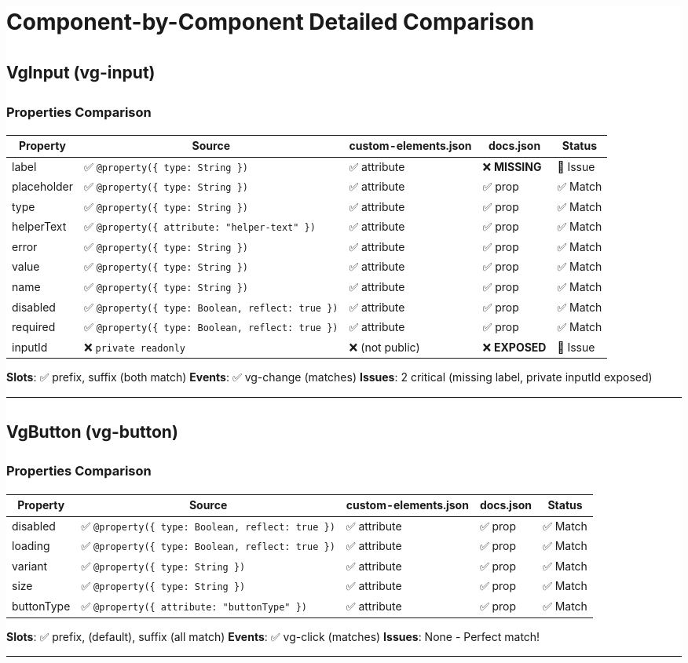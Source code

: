 # Component-by-Component Detailed Comparison

## VgInput (vg-input)

### Properties Comparison

| Property | Source | custom-elements.json | docs.json | Status |
|----------|--------|---------------------|-----------|---------|
| label | ✅ `@property({ type: String })` | ✅ attribute | ❌ **MISSING** | 🔴 Issue |
| placeholder | ✅ `@property({ type: String })` | ✅ attribute | ✅ prop | ✅ Match |
| type | ✅ `@property({ type: String })` | ✅ attribute | ✅ prop | ✅ Match |
| helperText | ✅ `@property({ attribute: "helper-text" })` | ✅ attribute | ✅ prop | ✅ Match |
| error | ✅ `@property({ type: String })` | ✅ attribute | ✅ prop | ✅ Match |
| value | ✅ `@property({ type: String })` | ✅ attribute | ✅ prop | ✅ Match |
| name | ✅ `@property({ type: String })` | ✅ attribute | ✅ prop | ✅ Match |
| disabled | ✅ `@property({ type: Boolean, reflect: true })` | ✅ attribute | ✅ prop | ✅ Match |
| required | ✅ `@property({ type: Boolean, reflect: true })` | ✅ attribute | ✅ prop | ✅ Match |
| inputId | ❌ `private readonly` | ❌ (not public) | ❌ **EXPOSED** | 🔴 Issue |

**Slots**: ✅ prefix, suffix (both match)
**Events**: ✅ vg-change (matches)
**Issues**: 2 critical (missing label, private inputId exposed)

---

## VgButton (vg-button)

### Properties Comparison

| Property | Source | custom-elements.json | docs.json | Status |
|----------|--------|---------------------|-----------|---------|
| disabled | ✅ `@property({ type: Boolean, reflect: true })` | ✅ attribute | ✅ prop | ✅ Match |
| loading | ✅ `@property({ type: Boolean, reflect: true })` | ✅ attribute | ✅ prop | ✅ Match |
| variant | ✅ `@property({ type: String })` | ✅ attribute | ✅ prop | ✅ Match |
| size | ✅ `@property({ type: String })` | ✅ attribute | ✅ prop | ✅ Match |
| buttonType | ✅ `@property({ attribute: "buttonType" })` | ✅ attribute | ✅ prop | ✅ Match |

**Slots**: ✅ prefix, (default), suffix (all match)
**Events**: ✅ vg-click (matches)
**Issues**: None - Perfect match!

---